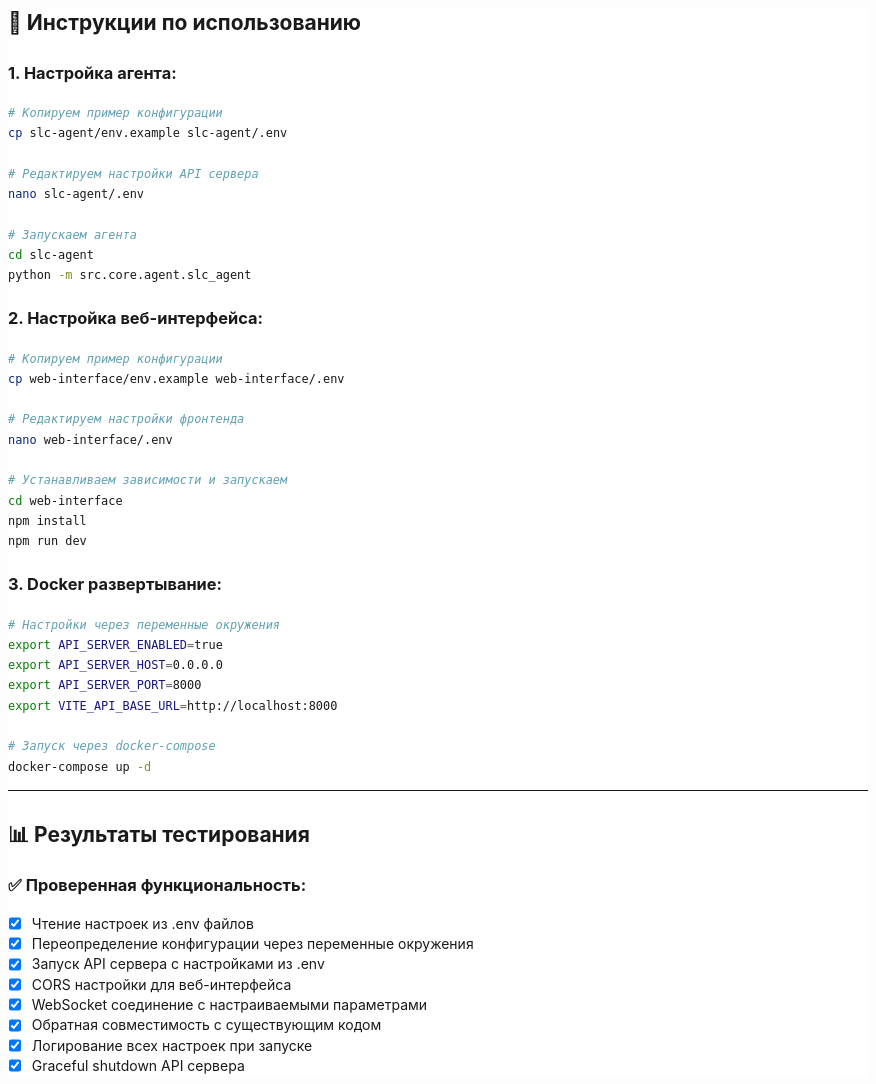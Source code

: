 
## 🚀 Инструкции по использованию

### 1. **Настройка агента:**
```bash
# Копируем пример конфигурации
cp slc-agent/env.example slc-agent/.env

# Редактируем настройки API сервера
nano slc-agent/.env

# Запускаем агента
cd slc-agent
python -m src.core.agent.slc_agent
```

### 2. **Настройка веб-интерфейса:**
```bash
# Копируем пример конфигурации
cp web-interface/env.example web-interface/.env

# Редактируем настройки фронтенда
nano web-interface/.env

# Устанавливаем зависимости и запускаем
cd web-interface
npm install
npm run dev
```

### 3. **Docker развертывание:**
```bash
# Настройки через переменные окружения
export API_SERVER_ENABLED=true
export API_SERVER_HOST=0.0.0.0
export API_SERVER_PORT=8000
export VITE_API_BASE_URL=http://localhost:8000

# Запуск через docker-compose
docker-compose up -d
```

---

## 📊 Результаты тестирования

### ✅ Проверенная функциональность:
- [x] Чтение настроек из .env файлов
- [x] Переопределение конфигурации через переменные окружения
- [x] Запуск API сервера с настройками из .env
- [x] CORS настройки для веб-интерфейса
- [x] WebSocket соединение с настраиваемыми параметрами
- [x] Обратная совместимость с существующим кодом
- [x] Логирование всех настроек при запуске
- [x] Graceful shutdown API сервера
